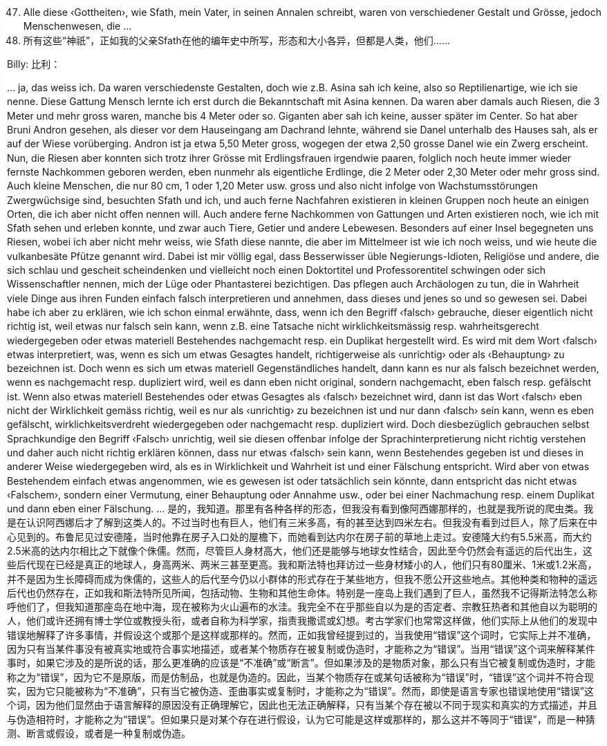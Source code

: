 47. Alle diese ‹Gottheiten›, wie Sfath, mein Vater, in seinen Annalen schreibt, waren von verschiedener Gestalt und Grösse, jedoch Menschenwesen, die …
47. 所有这些“神祇”，正如我的父亲Sfath在他的编年史中所写，形态和大小各异，但都是人类，他们……

Billy:
比利：

… ja, das weiss ich. Da waren verschiedenste Gestalten, doch wie z.B. Asina sah ich keine, also so Reptilienartige, wie ich sie nenne. Diese Gattung Mensch lernte ich erst durch die Bekanntschaft mit Asina kennen. Da waren aber damals auch Riesen, die 3 Meter und mehr gross waren, manche bis 4 Meter oder so. Giganten aber sah ich keine, ausser später im Center. So hat aber Bruni Andron gesehen, als dieser vor dem Hauseingang am Dachrand lehnte, während sie Danel unterhalb des Hauses sah, als er auf der Wiese vorüberging. Andron ist ja etwa 5,50 Meter gross, wogegen der etwa 2,50 grosse Danel wie ein Zwerg erscheint. Nun, die Riesen aber konnten sich trotz ihrer Grösse mit Erdlingsfrauen irgendwie paaren, folglich noch heute immer wieder fernste Nachkommen geboren werden, eben nunmehr als eigentliche Erdlinge, die 2 Meter oder 2,30 Meter oder mehr gross sind. Auch kleine Menschen, die nur 80 cm, 1 oder 1,20 Meter usw. gross und also nicht infolge von Wachstumsstörungen Zwergwüchsige sind, besuchten Sfath und ich, und auch ferne Nachfahren existieren in kleinen Gruppen noch heute an einigen Orten, die ich aber nicht offen nennen will. Auch andere ferne Nachkommen von Gattungen und Arten existieren noch, wie ich mit Sfath sehen und erleben konnte, und zwar auch Tiere, Getier und andere Lebewesen. Besonders auf einer Insel begegneten uns Riesen, wobei ich aber nicht mehr weiss, wie Sfath diese nannte, die aber im Mittelmeer ist wie ich noch weiss, und wie heute die vulkanbesäte Pfütze genannt wird. Dabei ist mir völlig egal, dass Besserwisser üble Negierungs-Idioten, Religiöse und andere, die sich schlau und gescheit scheindenken und vielleicht noch einen Doktortitel und Professorentitel schwingen oder sich Wissenschaftler nennen, mich der Lüge oder Phantasterei bezichtigen. Das pflegen auch Archäologen zu tun, die in Wahrheit viele Dinge aus ihren Funden einfach falsch interpretieren und annehmen, dass dieses und jenes so und so gewesen sei. Dabei habe ich aber zu erklären, wie ich schon einmal erwähnte, dass, wenn ich den Begriff ‹falsch› gebrauche, dieser eigentlich nicht richtig ist, weil etwas nur falsch sein kann, wenn z.B. eine Tatsache nicht wirklichkeitsmässig resp. wahrheitsgerecht wiedergegeben oder etwas materiell Bestehendes nachgemacht resp. ein Duplikat hergestellt wird. Es wird mit dem Wort ‹falsch› etwas interpretiert, was, wenn es sich um etwas Gesagtes handelt, richtigerweise als ‹unrichtig› oder als ‹Behauptung› zu bezeichnen ist. Doch wenn es sich um etwas materiell Gegenständliches handelt, dann kann es nur als falsch bezeichnet werden, wenn es nachgemacht resp. dupliziert wird, weil es dann eben nicht original, sondern nachgemacht, eben falsch resp. gefälscht ist. Wenn also etwas materiell Bestehendes oder etwas Gesagtes als ‹falsch› bezeichnet wird, dann ist das Wort ‹falsch› eben nicht der Wirklichkeit gemäss richtig, weil es nur als ‹unrichtig› zu bezeichnen ist und nur dann ‹falsch› sein kann, wenn es eben gefälscht, wirklichkeitsverdreht wiedergegeben oder nachgemacht resp. dupliziert wird. Doch diesbezüglich gebrauchen selbst Sprachkundige den Begriff ‹Falsch› unrichtig, weil sie diesen offenbar infolge der Sprachinterpretierung nicht richtig verstehen und daher auch nicht richtig erklären können, dass nur etwas ‹falsch› sein kann, wenn Bestehendes gegeben ist und dieses in anderer Weise wiedergegeben wird, als es in Wirklichkeit und Wahrheit ist und einer Fälschung entspricht. Wird aber von etwas Bestehendem einfach etwas angenommen, wie es gewesen ist oder tatsächlich sein könnte, dann entspricht das nicht etwas ‹Falschem›, sondern einer Vermutung, einer Behauptung oder Annahme usw., oder bei einer Nachmachung resp. einem Duplikat und dann eben einer Fälschung.
… 是的，我知道。那里有各种各样的形态，但我没有看到像阿西娜那样的，也就是我所说的爬虫类。我是在认识阿西娜后才了解到这类人的。不过当时也有巨人，他们有三米多高，有的甚至达到四米左右。但我没有看到过巨人，除了后来在中心见到的。布鲁尼见过安德隆，当时他靠在房子入口处的屋檐下，而她看到达内尔在房子前的草地上走过。安德隆大约有5.5米高，而大约2.5米高的达内尔相比之下就像个侏儒。然而，尽管巨人身材高大，他们还是能够与地球女性结合，因此至今仍然会有遥远的后代出生，这些后代现在已经是真正的地球人，身高两米、两米三甚至更高。我和斯法特也拜访过一些身材矮小的人，他们只有80厘米、1米或1.2米高，并不是因为生长障碍而成为侏儒的，这些人的后代至今仍以小群体的形式存在于某些地方，但我不愿公开这些地点。其他种类和物种的遥远后代也仍然存在，正如我和斯法特所见所闻，包括动物、生物和其他生命体。特别是一座岛上我们遇到了巨人，虽然我不记得斯法特怎么称呼他们了，但我知道那座岛在地中海，现在被称为火山遍布的水洼。我完全不在乎那些自以为是的否定者、宗教狂热者和其他自以为聪明的人，他们或许还拥有博士学位或教授头衔，或者自称为科学家，指责我撒谎或幻想。考古学家们也常常这样做，他们实际上从他们的发现中错误地解释了许多事情，并假设这个或那个是这样或那样的。然而，正如我曾经提到过的，当我使用“错误”这个词时，它实际上并不准确，因为只有当某件事没有被真实地或符合事实地描述，或者某个物质存在被复制或伪造时，才能称之为“错误”。当用“错误”这个词来解释某件事时，如果它涉及的是所说的话，那么更准确的应该是“不准确”或“断言”。但如果涉及的是物质对象，那么只有当它被复制或伪造时，才能称之为“错误”，因为它不是原版，而是仿制品，也就是伪造的。因此，当某个物质存在或某句话被称为“错误”时，“错误”这个词并不符合现实，因为它只能被称为“不准确”，只有当它被伪造、歪曲事实或复制时，才能称之为“错误”。然而，即使是语言专家也错误地使用“错误”这个词，因为他们显然由于语言解释的原因没有正确理解它，因此也无法正确解释，只有当某个存在被以不同于现实和真实的方式描述，并且与伪造相符时，才能称之为“错误”。但如果只是对某个存在进行假设，认为它可能是这样或那样的，那么这并不等同于“错误”，而是一种猜测、断言或假设，或者是一种复制或伪造。 
